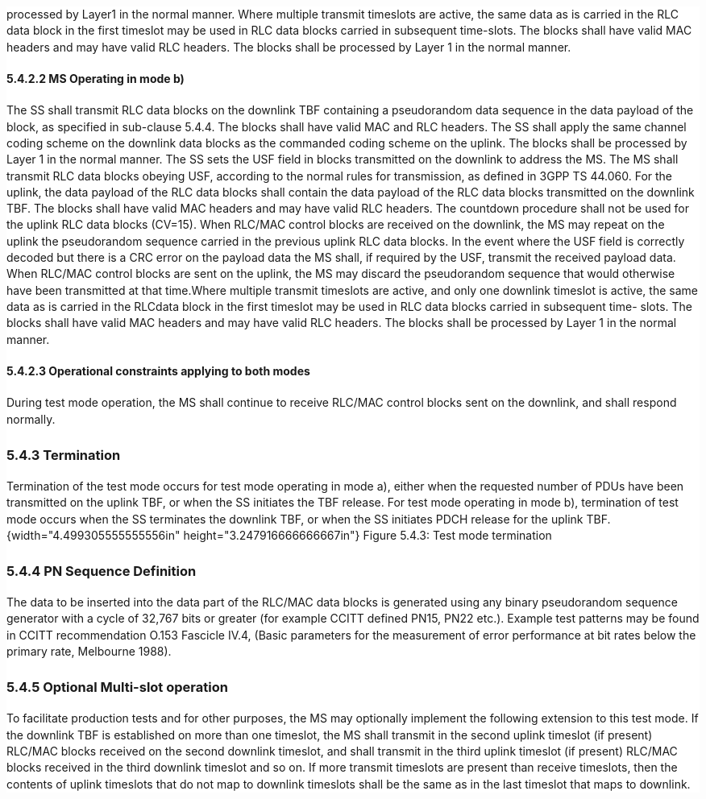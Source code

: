 processed by Layer1 in the normal manner.
Where multiple transmit timeslots are active, the same data as is carried in
the RLC data block in the first timeslot may be used in RLC data blocks
carried in subsequent time-slots. The blocks shall have valid MAC headers and
may have valid RLC headers. The blocks shall be processed by Layer 1 in the
normal manner.
#### 5.4.2.2 MS Operating in mode b)
The SS shall transmit RLC data blocks on the downlink TBF containing a
pseudorandom data sequence in the data payload of the block, as specified in
sub-clause 5.4.4. The blocks shall have valid MAC and RLC headers. The SS
shall apply the same channel coding scheme on the downlink data blocks as the
commanded coding scheme on the uplink. The blocks shall be processed by Layer
1 in the normal manner.
The SS sets the USF field in blocks transmitted on the downlink to address the
MS. The MS shall transmit RLC data blocks obeying USF, according to the normal
rules for transmission, as defined in 3GPP TS 44.060.
For the uplink, the data payload of the RLC data blocks shall contain the data
payload of the RLC data blocks transmitted on the downlink TBF. The blocks
shall have valid MAC headers and may have valid RLC headers. The countdown
procedure shall not be used for the uplink RLC data blocks (CV=15).
When RLC/MAC control blocks are received on the downlink, the MS may repeat on
the uplink the pseudorandom sequence carried in the previous uplink RLC data
blocks.
In the event where the USF field is correctly decoded but there is a CRC error
on the payload data the MS shall, if required by the USF, transmit the
received payload data.
When RLC/MAC control blocks are sent on the uplink, the MS may discard the
pseudorandom sequence that would otherwise have been transmitted at that
time.Where multiple transmit timeslots are active, and only one downlink
timeslot is active, the same data as is carried in the RLCdata block in the
first timeslot may be used in RLC data blocks carried in subsequent time-
slots. The blocks shall have valid MAC headers and may have valid RLC headers.
The blocks shall be processed by Layer 1 in the normal manner.
#### 5.4.2.3 Operational constraints applying to both modes
During test mode operation, the MS shall continue to receive RLC/MAC control
blocks sent on the downlink, and shall respond normally.
### 5.4.3 Termination
Termination of the test mode occurs for test mode operating in mode a), either
when the requested number of PDUs have been transmitted on the uplink TBF, or
when the SS initiates the TBF release. For test mode operating in mode b),
termination of test mode occurs when the SS terminates the downlink TBF, or
when the SS initiates PDCH release for the uplink TBF.
{width="4.499305555555556in" height="3.247916666666667in"}
Figure 5.4.3: Test mode termination
### 5.4.4 PN Sequence Definition
The data to be inserted into the data part of the RLC/MAC data blocks is
generated using any binary pseudorandom sequence generator with a cycle of
32,767 bits or greater (for example CCITT defined PN15, PN22 etc.).
Example test patterns may be found in CCITT recommendation O.153 Fascicle
IV.4, (Basic parameters for the measurement of error performance at bit rates
below the primary rate, Melbourne 1988).
### 5.4.5 Optional Multi-slot operation
To facilitate production tests and for other purposes, the MS may optionally
implement the following extension to this test mode.
If the downlink TBF is established on more than one timeslot, the MS shall
transmit in the second uplink timeslot (if present) RLC/MAC blocks received on
the second downlink timeslot, and shall transmit in the third uplink timeslot
(if present) RLC/MAC blocks received in the third downlink timeslot and so on.
If more transmit timeslots are present than receive timeslots, then the
contents of uplink timeslots that do not map to downlink timeslots shall be
the same as in the last timeslot that maps to downlink.